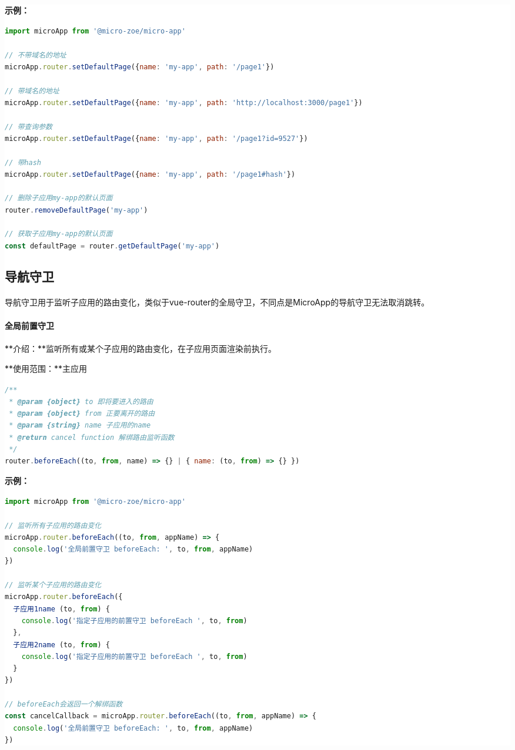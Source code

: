**示例：**

```js
import microApp from '@micro-zoe/micro-app'

// 不带域名的地址
microApp.router.setDefaultPage({name: 'my-app', path: '/page1'})

// 带域名的地址
microApp.router.setDefaultPage({name: 'my-app', path: 'http://localhost:3000/page1'})

// 带查询参数
microApp.router.setDefaultPage({name: 'my-app', path: '/page1?id=9527'})

// 带hash
microApp.router.setDefaultPage({name: 'my-app', path: '/page1#hash'})

// 删除子应用my-app的默认页面
router.removeDefaultPage('my-app')

// 获取子应用my-app的默认页面
const defaultPage = router.getDefaultPage('my-app')
```



## 导航守卫
导航守卫用于监听子应用的路由变化，类似于vue-router的全局守卫，不同点是MicroApp的导航守卫无法取消跳转。

#### 全局前置守卫
**介绍：**监听所有或某个子应用的路由变化，在子应用页面渲染前执行。

**使用范围：**主应用
```js
/**
 * @param {object} to 即将要进入的路由
 * @param {object} from 正要离开的路由
 * @param {string} name 子应用的name
 * @return cancel function 解绑路由监听函数
 */
router.beforeEach((to, from, name) => {} | { name: (to, from) => {} })
```

**示例：**
```js
import microApp from '@micro-zoe/micro-app'

// 监听所有子应用的路由变化
microApp.router.beforeEach((to, from, appName) => {
  console.log('全局前置守卫 beforeEach: ', to, from, appName)
})

// 监听某个子应用的路由变化
microApp.router.beforeEach({
  子应用1name (to, from) {
    console.log('指定子应用的前置守卫 beforeEach ', to, from)
  },
  子应用2name (to, from) {
    console.log('指定子应用的前置守卫 beforeEach ', to, from)
  }
})

// beforeEach会返回一个解绑函数
const cancelCallback = microApp.router.beforeEach((to, from, appName) => {
  console.log('全局前置守卫 beforeEach: ', to, from, appName)
})
```